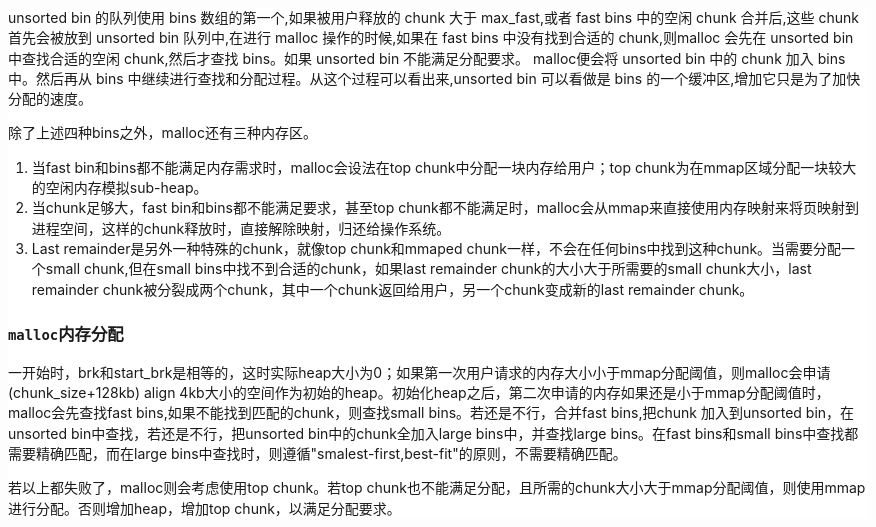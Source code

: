 unsorted bin 的队列使用 bins 数组的第一个,如果被用户释放的 chunk 大于 max_fast,或者 fast bins 中的空闲 chunk 合并后,这些 chunk 首先会被放到 unsorted bin 队列中,在进行 malloc 操作的时候,如果在 fast bins 中没有找到合适的 chunk,则malloc 会先在 unsorted bin 中查找合适的空闲 chunk,然后才查找 bins。如果 unsorted bin 不能满足分配要求。 malloc便会将 unsorted bin 中的 chunk 加入 bins 中。然后再从 bins 中继续进行查找和分配过程。从这个过程可以看出来,unsorted bin 可以看做是 bins 的一个缓冲区,增加它只是为了加快分配的速度。

除了上述四种bins之外，malloc还有三种内存区。

1. 当fast bin和bins都不能满足内存需求时，malloc会设法在top chunk中分配一块内存给用户；top chunk为在mmap区域分配一块较大的空闲内存模拟sub-heap。
2. 当chunk足够大，fast bin和bins都不能满足要求，甚至top chunk都不能满足时，malloc会从mmap来直接使用内存映射来将页映射到进程空间，这样的chunk释放时，直接解除映射，归还给操作系统。
3. Last remainder是另外一种特殊的chunk，就像top chunk和mmaped chunk一样，不会在任何bins中找到这种chunk。当需要分配一个small chunk,但在small bins中找不到合适的chunk，如果last remainder chunk的大小大于所需要的small chunk大小，last remainder chunk被分裂成两个chunk，其中一个chunk返回给用户，另一个chunk变成新的last remainder chunk。

### `malloc`内存分配

一开始时，brk和start_brk是相等的，这时实际heap大小为0；如果第一次用户请求的内存大小小于mmap分配阈值，则malloc会申请(chunk_size+128kb) align 4kb大小的空间作为初始的heap。初始化heap之后，第二次申请的内存如果还是小于mmap分配阈值时，malloc会先查找fast bins,如果不能找到匹配的chunk，则查找small bins。若还是不行，合并fast bins,把chunk 加入到unsorted bin，在unsorted bin中查找，若还是不行，把unsorted bin中的chunk全加入large bins中，并查找large bins。在fast bins和small bins中查找都需要精确匹配，而在large bins中查找时，则遵循"smalest-first,best-fit"的原则，不需要精确匹配。

若以上都失败了，malloc则会考虑使用top chunk。若top chunk也不能满足分配，且所需的chunk大小大于mmap分配阈值，则使用mmap进行分配。否则增加heap，增加top chunk，以满足分配要求。



